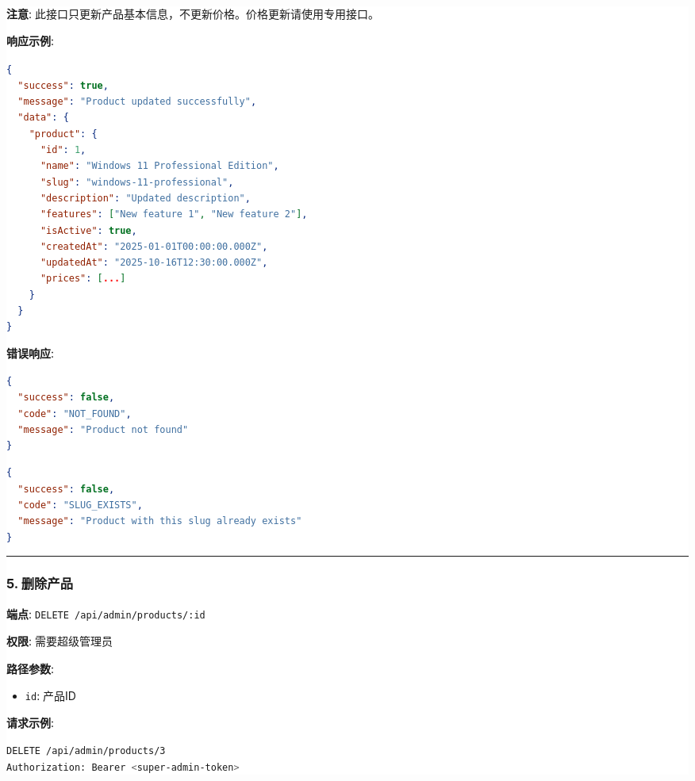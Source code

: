 **注意**: 此接口只更新产品基本信息，不更新价格。价格更新请使用专用接口。

**响应示例**:
```json
{
  "success": true,
  "message": "Product updated successfully",
  "data": {
    "product": {
      "id": 1,
      "name": "Windows 11 Professional Edition",
      "slug": "windows-11-professional",
      "description": "Updated description",
      "features": ["New feature 1", "New feature 2"],
      "isActive": true,
      "createdAt": "2025-01-01T00:00:00.000Z",
      "updatedAt": "2025-10-16T12:30:00.000Z",
      "prices": [...]
    }
  }
}
```

**错误响应**:
```json
{
  "success": false,
  "code": "NOT_FOUND",
  "message": "Product not found"
}
```

```json
{
  "success": false,
  "code": "SLUG_EXISTS",
  "message": "Product with this slug already exists"
}
```

---

### 5. 删除产品

**端点**: `DELETE /api/admin/products/:id`

**权限**: 需要超级管理员

**路径参数**:
- `id`: 产品ID

**请求示例**:
```bash
DELETE /api/admin/products/3
Authorization: Bearer <super-admin-token>
```
